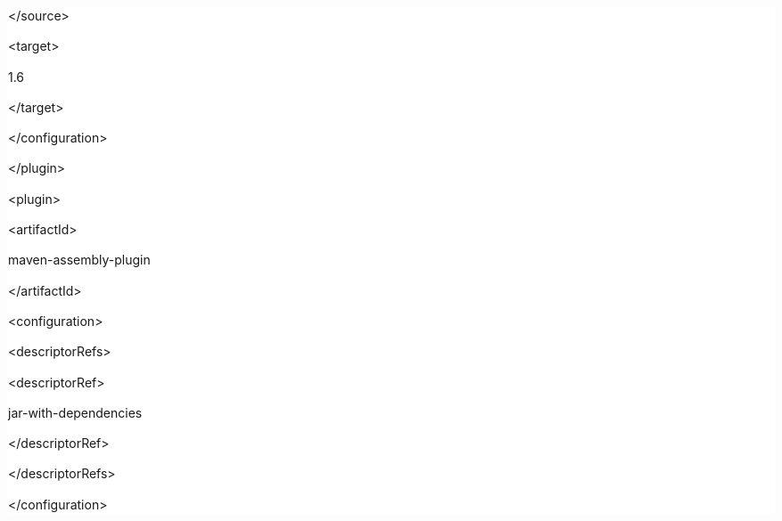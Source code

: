 &lt;/source&gt;


> > > 

&lt;target&gt;

1.6

&lt;/target&gt;



> > 

&lt;/configuration&gt;


> > 

&lt;/plugin&gt;


> > 

&lt;plugin&gt;


> > > 

&lt;artifactId&gt;

maven-assembly-plugin

&lt;/artifactId&gt;


> > > 

&lt;configuration&gt;


> > > > 

&lt;descriptorRefs&gt;


> > > > > 

&lt;descriptorRef&gt;

jar-with-dependencies

&lt;/descriptorRef&gt;



> > > > 

&lt;/descriptorRefs&gt;



> > > 

&lt;/configuration&gt;


> > > 
